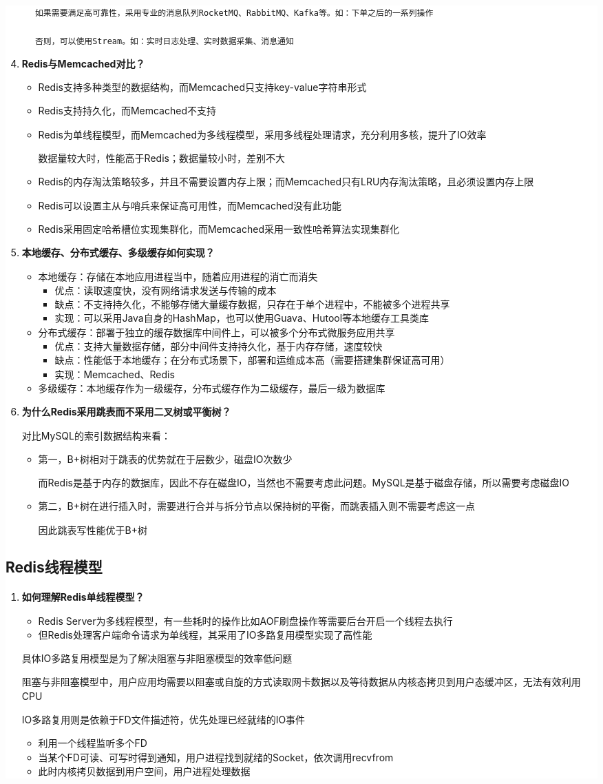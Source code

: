           如果需要满足高可靠性，采用专业的消息队列RocketMQ、RabbitMQ、Kafka等。如：下单之后的一系列操作

          否则，可以使用Stream。如：实时日志处理、实时数据采集、消息通知

4.   **Redis与Memcached对比？**

     -   Redis支持多种类型的数据结构，而Memcached只支持key-value字符串形式

     -   Redis支持持久化，而Memcached不支持

     -   Redis为单线程模型，而Memcached为多线程模型，采用多线程处理请求，充分利用多核，提升了IO效率

         数据量较大时，性能高于Redis；数据量较小时，差别不大

     -   Redis的内存淘汰策略较多，并且不需要设置内存上限；而Memcached只有LRU内存淘汰策略，且必须设置内存上限

     -   Redis可以设置主从与哨兵来保证高可用性，而Memcached没有此功能

     -   Redis采用固定哈希槽位实现集群化，而Memcached采用一致性哈希算法实现集群化

5.   **本地缓存、分布式缓存、多级缓存如何实现？**

     -   本地缓存：存储在本地应用进程当中，随着应用进程的消亡而消失
         -   优点：读取速度快，没有网络请求发送与传输的成本
         -   缺点：不支持持久化，不能够存储大量缓存数据，只存在于单个进程中，不能被多个进程共享
         -   实现：可以采用Java自身的HashMap，也可以使用Guava、Hutool等本地缓存工具类库
     -   分布式缓存：部署于独立的缓存数据库中间件上，可以被多个分布式微服务应用共享
         -   优点：支持大量数据存储，部分中间件支持持久化，基于内存存储，速度较快
         -   缺点：性能低于本地缓存；在分布式场景下，部署和运维成本高（需要搭建集群保证高可用）
         -   实现：Memcached、Redis
     -   多级缓存：本地缓存作为一级缓存，分布式缓存作为二级缓存，最后一级为数据库

6.   **为什么Redis采用跳表而不采用二叉树或平衡树？**

     对比MySQL的索引数据结构来看：

     -   第一，B+树相对于跳表的优势就在于层数少，磁盘IO次数少

         而Redis是基于内存的数据库，因此不存在磁盘IO，当然也不需要考虑此问题。MySQL是基于磁盘存储，所以需要考虑磁盘IO

     -   第二，B+树在进行插入时，需要进行合并与拆分节点以保持树的平衡，而跳表插入则不需要考虑这一点

         因此跳表写性能优于B+树


## Redis线程模型

1.   **如何理解Redis单线程模型？**

     -   Redis Server为多线程模型，有一些耗时的操作比如AOF刷盘操作等需要后台开启一个线程去执行
     -   但Redis处理客户端命令请求为单线程，其采用了IO多路复用模型实现了高性能

     具体IO多路复用模型是为了解决阻塞与非阻塞模型的效率低问题

     阻塞与非阻塞模型中，用户应用均需要以阻塞或自旋的方式读取网卡数据以及等待数据从内核态拷贝到用户态缓冲区，无法有效利用CPU

     IO多路复用则是依赖于FD文件描述符，优先处理已经就绪的IO事件

     -   利用一个线程监听多个FD
     -   当某个FD可读、可写时得到通知，用户进程找到就绪的Socket，依次调用recvfrom
     -   此时内核拷贝数据到用户空间，用户进程处理数据
